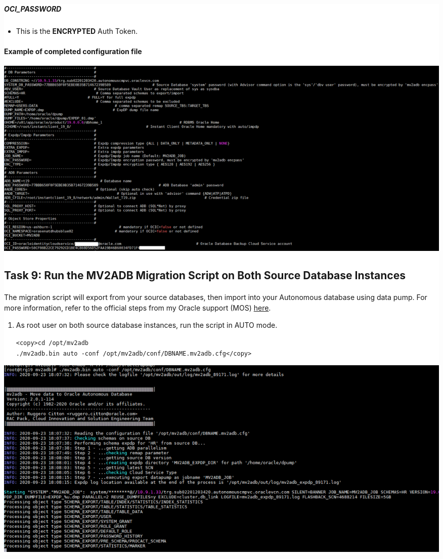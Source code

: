 ##### OCI_PASSWORD
- This is the **ENCRYPTED** Auth Token.

#### Example of completed configuration file
![](./images/comp_config.png)


## Task 9: Run the MV2ADB Migration Script on Both Source Database Instances

The migration script will export from your source databases, then import into your Autonomous database using data pump. For more information, refer to the official steps from my Oracle support (MOS) [here](https://support.oracle.com/epmos/faces/DocContentDisplay?_afrLoop=291097898074822&id=2463574.1&_afrWindowMode=0&_adf.ctrl-state=v0102jx12_4).

1.  As root user on both source database instances, run the script in AUTO mode.
  
    ```
    <copy>cd /opt/mv2adb
    ./mv2adb.bin auto -conf /opt/mv2adb/conf/DBNAME.mv2adb.cfg</copy>
    ```

  ![](./images/mv2adb_run.png)

